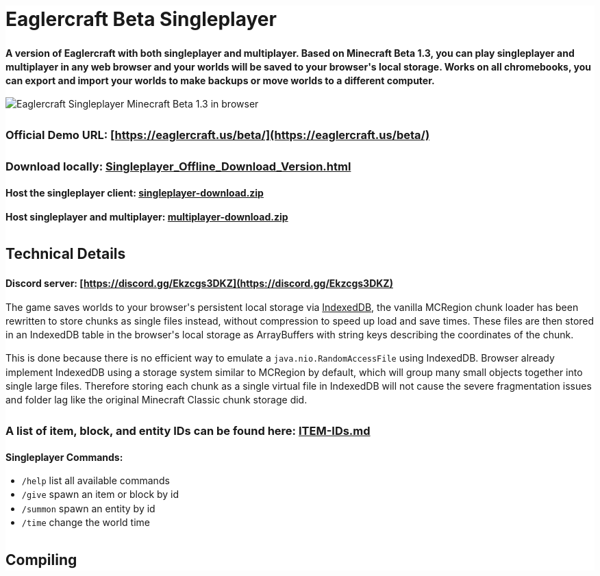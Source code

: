 # Eaglercraft Beta Singleplayer

**A version of Eaglercraft with both singleplayer and multiplayer. Based on Minecraft Beta 1.3, you can play singleplayer and multiplayer in any web browser and your worlds will be saved to your browser's local storage. Works on all chromebooks, you can export and import your worlds to make backups or move worlds to a different computer.**

![Eaglercraft Singleplayer Minecraft Beta 1.3 in browser](https://media.discordapp.net/attachments/378764518081429506/982903386380853258/screenshot_singleplayer_small.png)

### Official Demo URL: [https://eaglercraft.us/beta/](https://eaglercraft.us/beta/)

### Download locally: [Singleplayer_Offline_Download_Version.html](https://github.com/LAX1DUDE/eaglercraft-beta/blob/main/stable-download/Singleplayer_Offline_Download_Version.html)

**Host the singleplayer client: [singleplayer-download.zip](https://github.com/LAX1DUDE/eaglercraft-beta/blob/main/stable-download/singleplayer-download.zip)**

**Host singleplayer and multiplayer: [multiplayer-download.zip](https://github.com/LAX1DUDE/eaglercraft-beta/blob/main/stable-download/multiplayer-download.zip)**

## Technical Details

**Discord server: [https://discord.gg/Ekzcgs3DKZ](https://discord.gg/Ekzcgs3DKZ)**

The game saves worlds to your browser's persistent local storage via [IndexedDB](https://developer.mozilla.org/en-US/docs/Web/API/IndexedDB_API), the vanilla MCRegion chunk loader has been rewritten to store chunks as single files instead, without compression to speed up load and save times. These files are then stored in an IndexedDB table in the browser's local storage as ArrayBuffers with string keys describing the coordinates of the chunk.

This is done because there is no efficient way to emulate a `java.nio.RandomAccessFile` using IndexedDB. Browser already implement IndexedDB using a storage system similar to MCRegion by default, which will group many small objects together into single large files. Therefore storing each chunk as a single virtual file in IndexedDB will not cause the severe fragmentation issues and folder lag like the original Minecraft Classic chunk storage did.

### A list of item, block, and entity IDs can be found here: [ITEM-IDs.md](https://github.com/LAX1DUDE/eaglercraft-beta/blob/main/ITEM-IDs.md)

**Singleplayer Commands:**
- `/help` list all available commands
- `/give` spawn an item or block by id
- `/summon` spawn an entity by id
- `/time` change the world time

## Compiling
